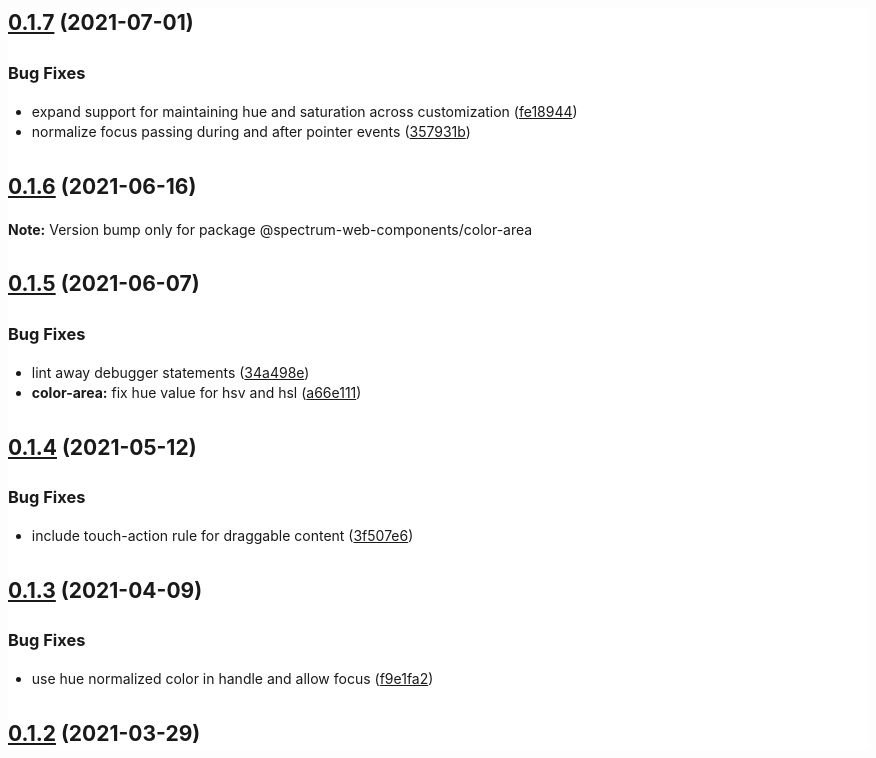 ## [0.1.7](https://github.com/adobe/spectrum-web-components/compare/@spectrum-web-components/color-area@0.1.6...@spectrum-web-components/color-area@0.1.7) (2021-07-01)

### Bug Fixes

-   expand support for maintaining hue and saturation across customization ([fe18944](https://github.com/adobe/spectrum-web-components/commit/fe18944da268bd16fbb3e643fa4695d7e2d0e5d7))
-   normalize focus passing during and after pointer events ([357931b](https://github.com/adobe/spectrum-web-components/commit/357931b6eb803759925b10b629d21878e8249678))

## [0.1.6](https://github.com/adobe/spectrum-web-components/compare/@spectrum-web-components/color-area@0.1.5...@spectrum-web-components/color-area@0.1.6) (2021-06-16)

**Note:** Version bump only for package @spectrum-web-components/color-area

## [0.1.5](https://github.com/adobe/spectrum-web-components/compare/@spectrum-web-components/color-area@0.1.4...@spectrum-web-components/color-area@0.1.5) (2021-06-07)

### Bug Fixes

-   lint away debugger statements ([34a498e](https://github.com/adobe/spectrum-web-components/commit/34a498e784221f98dbf26e9366114c82fabc9c5b))
-   **color-area:** fix hue value for hsv and hsl ([a66e111](https://github.com/adobe/spectrum-web-components/commit/a66e111c05571e3abac8f2940f11442e6f9e67b2))

## [0.1.4](https://github.com/adobe/spectrum-web-components/compare/@spectrum-web-components/color-area@0.1.3...@spectrum-web-components/color-area@0.1.4) (2021-05-12)

### Bug Fixes

-   include touch-action rule for draggable content ([3f507e6](https://github.com/adobe/spectrum-web-components/commit/3f507e6dba718ae2b7415454eba859a9790e43e7))

## [0.1.3](https://github.com/adobe/spectrum-web-components/compare/@spectrum-web-components/color-area@0.1.2...@spectrum-web-components/color-area@0.1.3) (2021-04-09)

### Bug Fixes

-   use hue normalized color in handle and allow focus ([f9e1fa2](https://github.com/adobe/spectrum-web-components/commit/f9e1fa24afd091334341610a49331fc0ec5f8573))

## [0.1.2](https://github.com/adobe/spectrum-web-components/compare/@spectrum-web-components/color-area@0.1.1...@spectrum-web-components/color-area@0.1.2) (2021-03-29)
